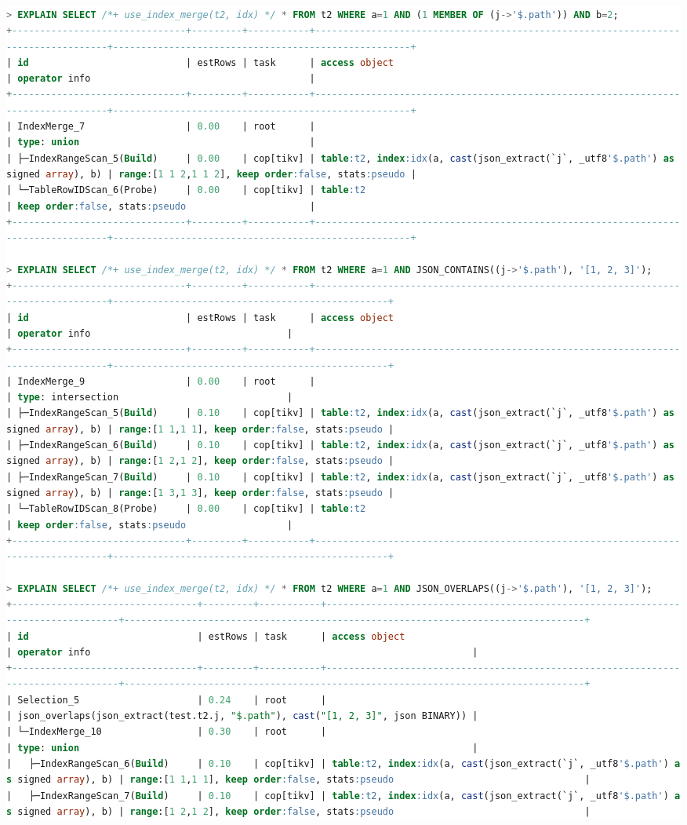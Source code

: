 ```sql
> EXPLAIN SELECT /*+ use_index_merge(t2, idx) */ * FROM t2 WHERE a=1 AND (1 MEMBER OF (j->'$.path')) AND b=2;
+-------------------------------+---------+-----------+-----------------------------------------------------------------------------------+-----------------------------------------------------+
| id                            | estRows | task      | access object                                                                     | operator info                                       |
+-------------------------------+---------+-----------+-----------------------------------------------------------------------------------+-----------------------------------------------------+
| IndexMerge_7                  | 0.00    | root      |                                                                                   | type: union                                         |
| ├─IndexRangeScan_5(Build)     | 0.00    | cop[tikv] | table:t2, index:idx(a, cast(json_extract(`j`, _utf8'$.path') as signed array), b) | range:[1 1 2,1 1 2], keep order:false, stats:pseudo |
| └─TableRowIDScan_6(Probe)     | 0.00    | cop[tikv] | table:t2                                                                          | keep order:false, stats:pseudo                      |
+-------------------------------+---------+-----------+-----------------------------------------------------------------------------------+-----------------------------------------------------+

> EXPLAIN SELECT /*+ use_index_merge(t2, idx) */ * FROM t2 WHERE a=1 AND JSON_CONTAINS((j->'$.path'), '[1, 2, 3]');
+-------------------------------+---------+-----------+-----------------------------------------------------------------------------------+-------------------------------------------------+
| id                            | estRows | task      | access object                                                                     | operator info                                   |
+-------------------------------+---------+-----------+-----------------------------------------------------------------------------------+-------------------------------------------------+
| IndexMerge_9                  | 0.00    | root      |                                                                                   | type: intersection                              |
| ├─IndexRangeScan_5(Build)     | 0.10    | cop[tikv] | table:t2, index:idx(a, cast(json_extract(`j`, _utf8'$.path') as signed array), b) | range:[1 1,1 1], keep order:false, stats:pseudo |
| ├─IndexRangeScan_6(Build)     | 0.10    | cop[tikv] | table:t2, index:idx(a, cast(json_extract(`j`, _utf8'$.path') as signed array), b) | range:[1 2,1 2], keep order:false, stats:pseudo |
| ├─IndexRangeScan_7(Build)     | 0.10    | cop[tikv] | table:t2, index:idx(a, cast(json_extract(`j`, _utf8'$.path') as signed array), b) | range:[1 3,1 3], keep order:false, stats:pseudo |
| └─TableRowIDScan_8(Probe)     | 0.00    | cop[tikv] | table:t2                                                                          | keep order:false, stats:pseudo                  |
+-------------------------------+---------+-----------+-----------------------------------------------------------------------------------+-------------------------------------------------+

> EXPLAIN SELECT /*+ use_index_merge(t2, idx) */ * FROM t2 WHERE a=1 AND JSON_OVERLAPS((j->'$.path'), '[1, 2, 3]');
+---------------------------------+---------+-----------+-----------------------------------------------------------------------------------+----------------------------------------------------------------------------------+
| id                              | estRows | task      | access object                                                                     | operator info                                                                    |
+---------------------------------+---------+-----------+-----------------------------------------------------------------------------------+----------------------------------------------------------------------------------+
| Selection_5                     | 0.24    | root      |                                                                                   | json_overlaps(json_extract(test.t2.j, "$.path"), cast("[1, 2, 3]", json BINARY)) |
| └─IndexMerge_10                 | 0.30    | root      |                                                                                   | type: union                                                                      |
|   ├─IndexRangeScan_6(Build)     | 0.10    | cop[tikv] | table:t2, index:idx(a, cast(json_extract(`j`, _utf8'$.path') as signed array), b) | range:[1 1,1 1], keep order:false, stats:pseudo                                  |
|   ├─IndexRangeScan_7(Build)     | 0.10    | cop[tikv] | table:t2, index:idx(a, cast(json_extract(`j`, _utf8'$.path') as signed array), b) | range:[1 2,1 2], keep order:false, stats:pseudo                                  |
```